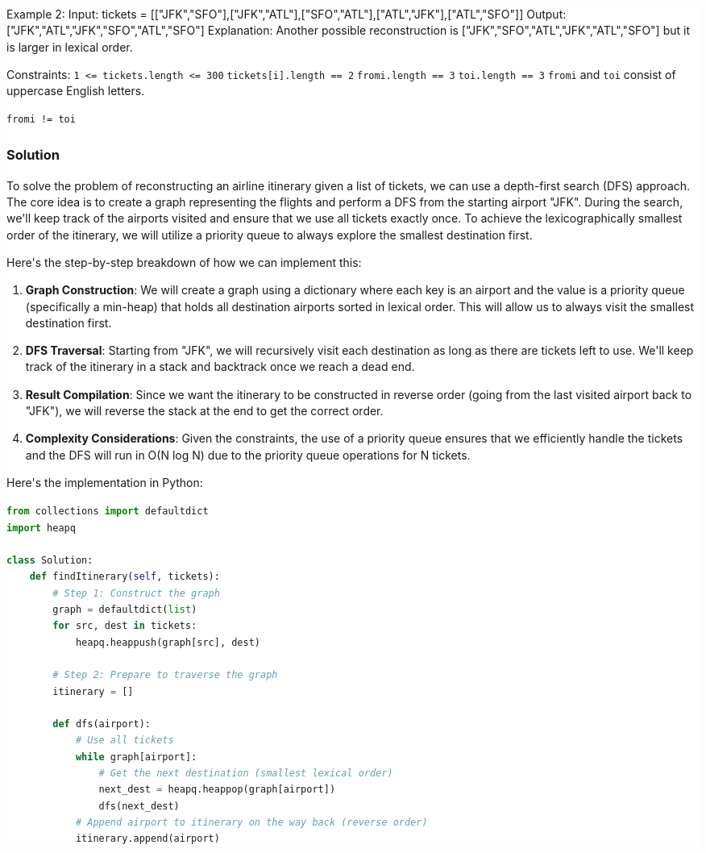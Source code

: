 Example 2:
Input: tickets = [["JFK","SFO"],["JFK","ATL"],["SFO","ATL"],["ATL","JFK"],["ATL","SFO"]]
Output: ["JFK","ATL","JFK","SFO","ATL","SFO"]
Explanation: Another possible reconstruction is ["JFK","SFO","ATL","JFK","ATL","SFO"] but it is larger in lexical order.


Constraints:
`1 <= tickets.length <= 300`
`tickets[i].length == 2`
`fromi.length == 3`
`toi.length == 3`
`fromi` and `toi` consist of uppercase English letters.

`fromi != toi`

### Solution 
 To solve the problem of reconstructing an airline itinerary given a list of tickets, we can use a depth-first search (DFS) approach. The core idea is to create a graph representing the flights and perform a DFS from the starting airport "JFK". During the search, we'll keep track of the airports visited and ensure that we use all tickets exactly once. To achieve the lexicographically smallest order of the itinerary, we will utilize a priority queue to always explore the smallest destination first.

Here's the step-by-step breakdown of how we can implement this:

1. **Graph Construction**: We will create a graph using a dictionary where each key is an airport and the value is a priority queue (specifically a min-heap) that holds all destination airports sorted in lexical order. This will allow us to always visit the smallest destination first.

2. **DFS Traversal**: Starting from "JFK", we will recursively visit each destination as long as there are tickets left to use. We'll keep track of the itinerary in a stack and backtrack once we reach a dead end.

3. **Result Compilation**: Since we want the itinerary to be constructed in reverse order (going from the last visited airport back to "JFK"), we will reverse the stack at the end to get the correct order.

4. **Complexity Considerations**: Given the constraints, the use of a priority queue ensures that we efficiently handle the tickets and the DFS will run in O(N log N) due to the priority queue operations for N tickets.

Here's the implementation in Python:



```python
from collections import defaultdict
import heapq

class Solution:
    def findItinerary(self, tickets):
        # Step 1: Construct the graph
        graph = defaultdict(list)
        for src, dest in tickets:
            heapq.heappush(graph[src], dest)
        
        # Step 2: Prepare to traverse the graph
        itinerary = []

        def dfs(airport):
            # Use all tickets
            while graph[airport]:
                # Get the next destination (smallest lexical order)
                next_dest = heapq.heappop(graph[airport])
                dfs(next_dest)
            # Append airport to itinerary on the way back (reverse order)
            itinerary.append(airport)

```